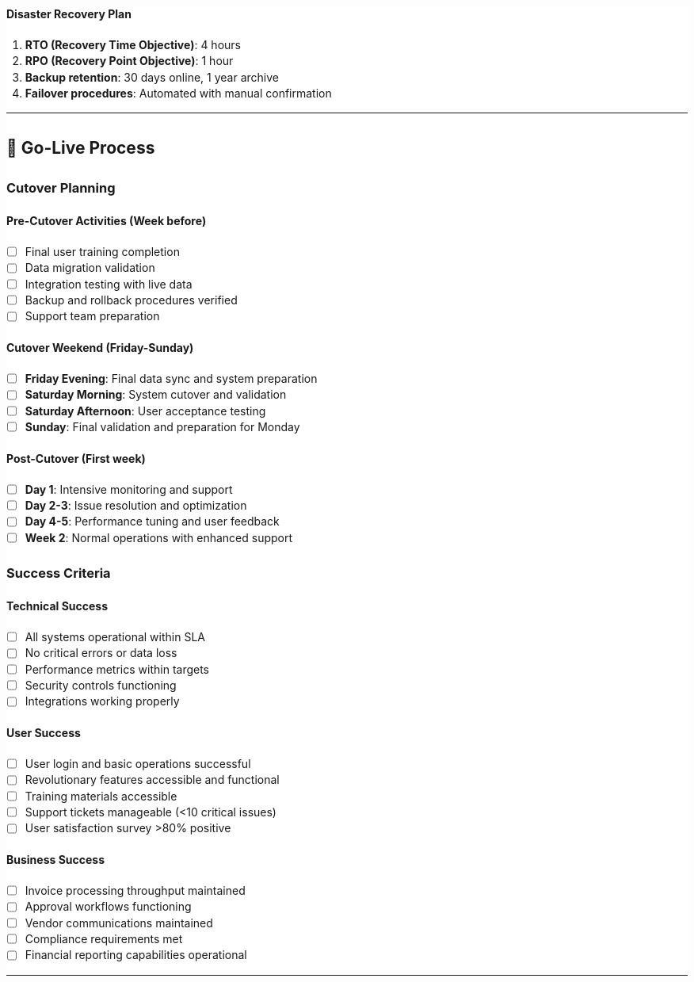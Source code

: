 #### **Disaster Recovery Plan**
1. **RTO (Recovery Time Objective)**: 4 hours
2. **RPO (Recovery Point Objective)**: 1 hour
3. **Backup retention**: 30 days online, 1 year archive
4. **Failover procedures**: Automated with manual confirmation

---

## 🚀 **Go-Live Process**

### **Cutover Planning**

#### **Pre-Cutover Activities** (Week before)
- [ ] Final user training completion
- [ ] Data migration validation
- [ ] Integration testing with live data
- [ ] Backup and rollback procedures verified
- [ ] Support team preparation

#### **Cutover Weekend** (Friday-Sunday)
- [ ] **Friday Evening**: Final data sync and system preparation
- [ ] **Saturday Morning**: System cutover and validation
- [ ] **Saturday Afternoon**: User acceptance testing
- [ ] **Sunday**: Final validation and preparation for Monday

#### **Post-Cutover** (First week)
- [ ] **Day 1**: Intensive monitoring and support
- [ ] **Day 2-3**: Issue resolution and optimization
- [ ] **Day 4-5**: Performance tuning and user feedback
- [ ] **Week 2**: Normal operations with enhanced support

### **Success Criteria**

#### **Technical Success**
- [ ] All systems operational within SLA
- [ ] No critical errors or data loss
- [ ] Performance metrics within targets
- [ ] Security controls functioning
- [ ] Integrations working properly

#### **User Success**
- [ ] User login and basic operations successful
- [ ] Revolutionary features accessible and functional
- [ ] Training materials accessible
- [ ] Support tickets manageable (<10 critical issues)
- [ ] User satisfaction survey >80% positive

#### **Business Success**
- [ ] Invoice processing throughput maintained
- [ ] Approval workflows functioning
- [ ] Vendor communications maintained
- [ ] Compliance requirements met
- [ ] Financial reporting capabilities operational

---